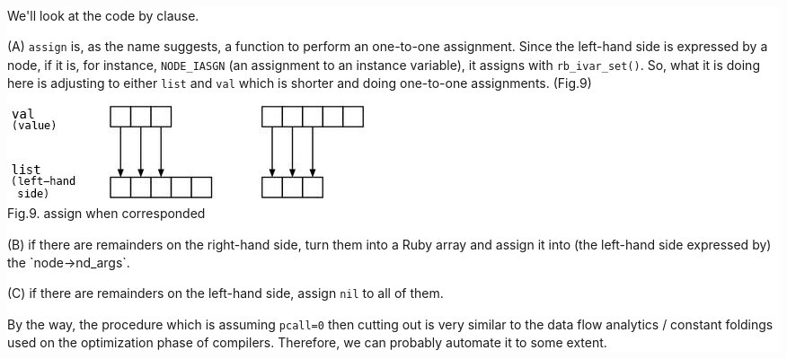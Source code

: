 We'll look at the code by clause.

(A) `assign` is, as the name suggests, a function to perform an one-to-one
assignment. Since the left-hand side is expressed by a node,
if it is, for instance, `NODE_IASGN` (an assignment to an instance variable),
it assigns with `rb_ivar_set()`.
So, what it is doing here is adjusting to either `list` and `val` which is
shorter and doing one-to-one assignments. (Fig.9)

<p class="image">
<img src="images/ch_module_massign.jpg" alt="(massign)"><br>
Fig.9. assign when corresponded

</p>
(B) if there are remainders on the right-hand side, turn them into a Ruby
array and assign it into (the left-hand side expressed by) the `node->nd_args`.

(C) if there are remainders on the left-hand side, assign `nil` to all of them.

By the way, the procedure which is assuming `pcall=0` then cutting out is very
similar to the data flow analytics / constant foldings used on the optimization
phase of compilers.
Therefore, we can probably automate it to some extent.
